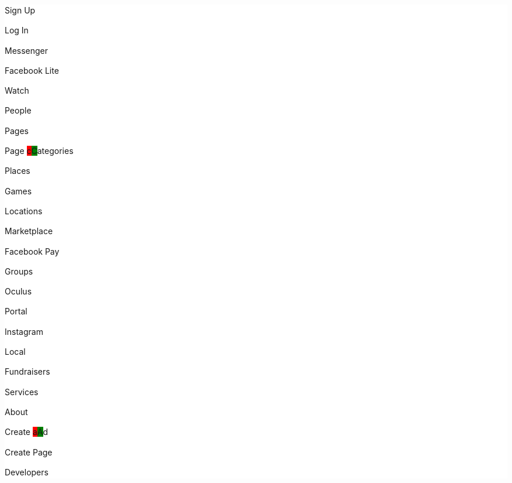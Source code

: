 Sign Up


Log In


Messenger


Facebook Lite


Watch


People


Pages


Page <span style="background-color: red;">c</span><span style="background-color: green;">C</span>ategories


Places


Games


Locations


Marketplace


Facebook Pay


Groups


Oculus


Portal


Instagram


Local


Fundraisers


Services


About


Create <span style="background-color: red;">a</span><span style="background-color: green;">A</span>d


Create Page


Developers
